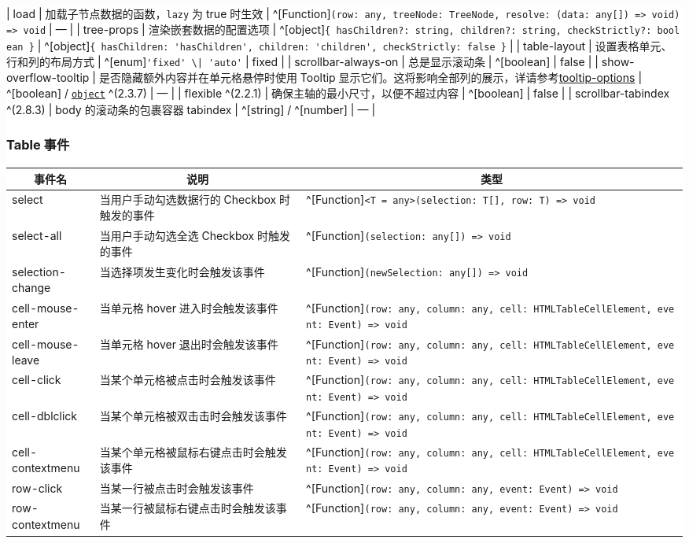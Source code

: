 | load                            | 加载子节点数据的函数，`lazy` 为 true 时生效                                                                                                                       | ^[Function]`(row: any, treeNode: TreeNode, resolve: (data: any[]) => void) => void`                                                                                          | —                                                                                                                       |
| tree-props                      | 渲染嵌套数据的配置选项                                                                                                                                        | ^[object]`{ hasChildren?: string, children?: string, checkStrictly?: boolean }`                                                                                                    | ^[object]`{ hasChildren: 'hasChildren', children: 'children', checkStrictly: false }`                                   |
| table-layout                    | 设置表格单元、行和列的布局方式                                                                                                                                    | ^[enum]`'fixed' \| 'auto'`                                                                                                                                                        | fixed                                                                                                                   |
| scrollbar-always-on             | 总是显示滚动条                                                                                                                                            | ^[boolean]                                                                                                                                                                         | false                                                                                                                   |
| show-overflow-tooltip           | 是否隐藏额外内容并在单元格悬停时使用 Tooltip 显示它们。这将影响全部列的展示，详请参考[tooltip-options](#table-attributes)                                                                | ^[boolean] / [`object`](#table-attributes) ^(2.3.7)                                                                                                                                | —                                                                                                                       |
| flexible ^(2.2.1)               | 确保主轴的最小尺寸，以便不超过内容                                                                                                                                  | ^[boolean]                                                                                                                                                                         | false                                                                                                                   |
| scrollbar-tabindex ^(2.8.3)     | body 的滚动条的包裹容器 tabindex                                                                                                                            | ^[string] / ^[number]                                                                                                                                                              | —                                                                                                                       |

### Table 事件

| 事件名                | 说明                                                                      | 类型                                                                                                     |
| ------------------ | ----------------------------------------------------------------------- | ------------------------------------------------------------------------------------------------------ |
| select             | 当用户手动勾选数据行的 Checkbox 时触发的事件                                             | ^[Function]`<T = any>(selection: T[], row: T) => void`                                        |
| select-all         | 当用户手动勾选全选 Checkbox 时触发的事件                                               | ^[Function]`(selection: any[]) => void`                                                             |
| selection-change   | 当选择项发生变化时会触发该事件                                                         | ^[Function]`(newSelection: any[]) => void`                                                          |
| cell-mouse-enter   | 当单元格 hover 进入时会触发该事件                                                    | ^[Function]`(row: any, column: any, cell: HTMLTableCellElement, event: Event) => void`              |
| cell-mouse-leave   | 当单元格 hover 退出时会触发该事件                                                    | ^[Function]`(row: any, column: any, cell: HTMLTableCellElement, event: Event) => void`              |
| cell-click         | 当某个单元格被点击时会触发该事件                                                        | ^[Function]`(row: any, column: any, cell: HTMLTableCellElement, event: Event) => void`              |
| cell-dblclick      | 当某个单元格被双击击时会触发该事件                                                       | ^[Function]`(row: any, column: any, cell: HTMLTableCellElement, event: Event) => void`              |
| cell-contextmenu   | 当某个单元格被鼠标右键点击时会触发该事件                                                    | ^[Function]`(row: any, column: any, cell: HTMLTableCellElement, event: Event) => void`              |
| row-click          | 当某一行被点击时会触发该事件                                                          | ^[Function]`(row: any, column: any, event: Event) => void`                                          |
| row-contextmenu    | 当某一行被鼠标右键点击时会触发该事件                                                      | ^[Function]`(row: any, column: any, event: Event) => void`                                          |
